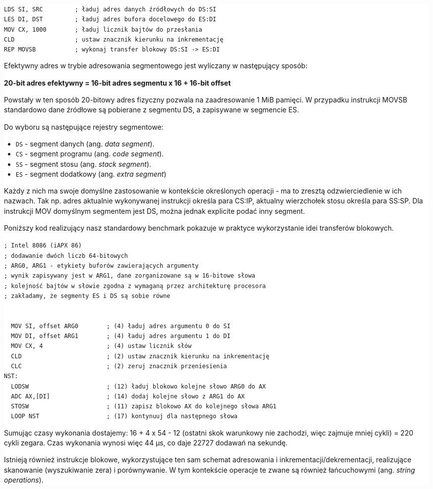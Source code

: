 ```
LDS SI, SRC         ; ładuj adres danych źródłowych do DS:SI
LES DI, DST         ; ładuj adres bufora docelowego do ES:DI
MOV CX, 1000        ; ładuj licznik bajtów do przesłania
CLD                 ; ustaw znacznik kierunku na inkrementację
REP MOVSB           ; wykonaj transfer blokowy DS:SI -> ES:DI
```
Efektywny adres w trybie adresowania segmentowego jest wyliczany w następujący sposób:

<b>20-bit adres efektywny = 16-bit adres segmentu x 16 + 16-bit offset</b>

Powstały w ten sposób 20-bitowy adres fizyczny pozwala na zaadresowanie 1 MiB pamięci. W przypadku instrukcji MOVSB standardowo dane źródłowe są pobierane z segmentu DS, a zapisywane w segmencie ES.

Do wyboru są następujące rejestry segmentowe:

* `DS` - segment danych (ang. *data segment*).
* `CS` - segment programu (ang. *code segment*).
* `SS` - segment stosu (ang. *stack segment*).
* `ES` - segment dodatkowy (ang. *extra segment*)

Każdy z nich ma swoje domyślne zastosowanie w kontekście określonych operacji - ma to zresztą odzwierciedlenie w ich nazwach. Tak np. adres aktualnie wykonywanej instrukcji określa para CS:IP, aktualny wierzchołek stosu określa para SS:SP. Dla instrukcji MOV domyślnym segmentem jest DS, można jednak explicite podać inny segment.

Poniższy kod realizujący nasz standardowy benchmark pokazuje w praktyce wykorzystanie idei transferów blokowych.
```
; Intel 8086 (iAPX 86)
; dodawanie dwóch liczb 64-bitowych
; ARG0, ARG1 - etykiety buforów zawierających argumenty
; wynik zapisywany jest w ARG1, dane zorganizowane są w 16-bitowe słowa
; kolejność bajtów w słowie zgodna z wymaganą przez architekturę procesora
; zakładamy, że segmenty ES i DS są sobie równe


  MOV SI, offset ARG0        ; (4) ładuj adres argumentu 0 do SI
  MOV DI, offset ARG1        ; (4) ładuj adres argumentu 1 do DI
  MOV CX, 4                  ; (4) ustaw licznik słów
  CLD                        ; (2) ustaw znacznik kierunku na inkrementację
  CLC                        ; (2) zeruj znacznik przeniesienia
NST:
  LODSW                      ; (12) ładuj blokowo kolejne słowo ARG0 do AX
  ADC AX,[DI]                ; (14) dodaj kolejne słowo z ARG1 do AX
  STOSW                      ; (11) zapisz blokowo AX do kolejnego słowa ARG1
  LOOP NST                   ; (17) kontynuuj dla następnego słowa
```
Sumując czasy wykonania dostajemy: 16 + 4 x 54 - 12 (ostatni skok warunkowy nie zachodzi, więc zajmuje mniej cykli) = 220 cykli zegara. Czas wykonania wynosi więc 44 μs, co daje 22727 dodawań na sekundę.

Istnieją również instrukcje blokowe, wykorzystujące ten sam schemat adresowania i inkrementacji/dekrementacji, realizujące skanowanie (wyszukiwanie zera) i porównywanie. W tym kontekście operacje te zwane są również łańcuchowymi (ang. *string operations*).
